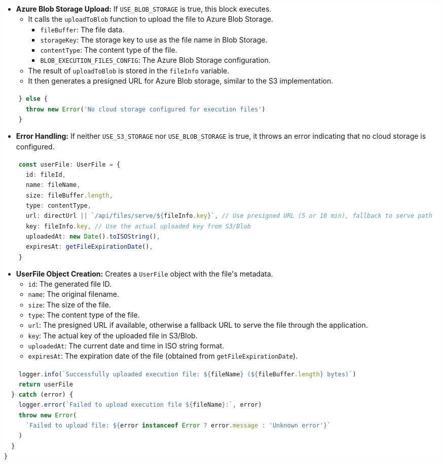 *   **Azure Blob Storage Upload:** If `USE_BLOB_STORAGE` is true, this block executes.
    *   It calls the `uploadToBlob` function to upload the file to Azure Blob Storage.
        *   `fileBuffer`: The file data.
        *   `storageKey`: The storage key to use as the file name in Blob Storage.
        *   `contentType`: The content type of the file.
        *   `BLOB_EXECUTION_FILES_CONFIG`:  The Azure Blob Storage configuration.
    *   The result of `uploadToBlob` is stored in the `fileInfo` variable.
    *   It then generates a presigned URL for Azure Blob storage, similar to the S3 implementation.

```typescript
    } else {
      throw new Error('No cloud storage configured for execution files')
    }
```

*   **Error Handling:** If neither `USE_S3_STORAGE` nor `USE_BLOB_STORAGE` is true, it throws an error indicating that no cloud storage is configured.

```typescript
    const userFile: UserFile = {
      id: fileId,
      name: fileName,
      size: fileBuffer.length,
      type: contentType,
      url: directUrl || `/api/files/serve/${fileInfo.key}`, // Use presigned URL (5 or 10 min), fallback to serve path
      key: fileInfo.key, // Use the actual uploaded key from S3/Blob
      uploadedAt: new Date().toISOString(),
      expiresAt: getFileExpirationDate(),
    }
```

*   **UserFile Object Creation:** Creates a `UserFile` object with the file's metadata.
    *   `id`: The generated file ID.
    *   `name`: The original filename.
    *   `size`: The size of the file.
    *   `type`: The content type of the file.
    *   `url`: The presigned URL if available, otherwise a fallback URL to serve the file through the application.
    *   `key`: The actual key of the uploaded file in S3/Blob.
    *   `uploadedAt`: The current date and time in ISO string format.
    *   `expiresAt`: The expiration date of the file (obtained from `getFileExpirationDate`).

```typescript
    logger.info(`Successfully uploaded execution file: ${fileName} (${fileBuffer.length} bytes)`)
    return userFile
  } catch (error) {
    logger.error(`Failed to upload execution file ${fileName}:`, error)
    throw new Error(
      `Failed to upload file: ${error instanceof Error ? error.message : 'Unknown error'}`
    )
  }
}
```
